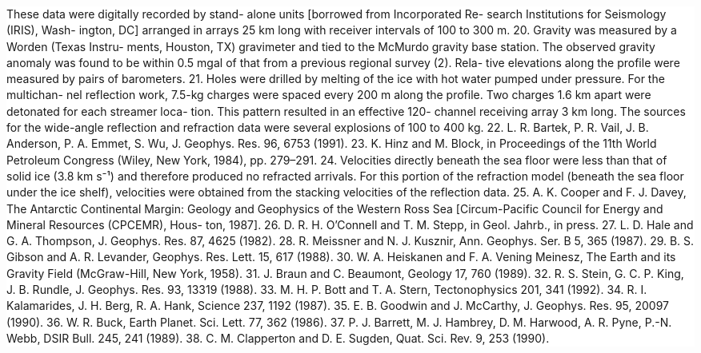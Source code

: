 
These data were digitally recorded by stand-
alone units [borrowed from Incorporated Re-
search Institutions for Seismology (IRIS), Wash-
ington, DC] arranged in arrays 25 km long with
receiver intervals of 100 to 300 m.
20. Gravity was measured by a Worden (Texas Instru-
ments, Houston, TX) gravimeter and tied to the
McMurdo gravity base station. The observed
gravity anomaly was found to be within 0.5 mgal
of that from a previous regional survey (2). Rela-
tive elevations along the profile were measured by
pairs of barometers.
21. Holes were drilled by melting of the ice with hot
water pumped under pressure. For the multichan-
nel reflection work, 7.5-kg charges were spaced
every 200 m along the profile. Two charges 1.6
km apart were detonated for each streamer loca-
tion. This pattern resulted in an effective 120-
channel receiving array 3 km long. The sources
for the wide-angle reflection and refraction data
were several explosions of 100 to 400 kg.
22. L. R. Bartek, P. R. Vail, J. B. Anderson, P. A.
Emmet, S. Wu, J. Geophys. Res. 96, 6753 (1991).
23. K. Hinz and M. Block, in Proceedings of the 11th
World Petroleum Congress (Wiley, New York,
1984), pp. 279–291.
24. Velocities directly beneath the sea floor were less
than that of solid ice (3.8 km s⁻¹) and therefore
produced no refracted arrivals. For this portion of
the refraction model (beneath the sea floor under
the ice shelf), velocities were obtained from the
stacking velocities of the reflection data.
25. A. K. Cooper and F. J. Davey, The Antarctic
Continental Margin: Geology and Geophysics of
the Western Ross Sea [Circum-Pacific Council for
Energy and Mineral Resources (CPCEMR), Hous-
ton, 1987].
26. D. R. H. O’Connell and T. M. Stepp, in Geol.
Jahrb., in press.
27. L. D. Hale and G. A. Thompson, J. Geophys. Res.
87, 4625 (1982).
28. R. Meissner and N. J. Kusznir, Ann. Geophys. Ser.
B 5, 365 (1987).
29. B. S. Gibson and A. R. Levander, Geophys. Res.
Lett. 15, 617 (1988).
30. W. A. Heiskanen and F. A. Vening Meinesz, The
Earth and its Gravity Field (McGraw-Hill, New
York, 1958).
31. J. Braun and C. Beaumont, Geology 17, 760
(1989).
32. R. S. Stein, G. C. P. King, J. B. Rundle, J.
Geophys. Res. 93, 13319 (1988).
33. M. H. P. Bott and T. A. Stern, Tectonophysics 201,
341 (1992).
34. R. I. Kalamarides, J. H. Berg, R. A. Hank, Science
237, 1192 (1987).
35. E. B. Goodwin and J. McCarthy, J. Geophys. Res.
95, 20097 (1990).
36. W. R. Buck, Earth Planet. Sci. Lett. 77, 362 (1986).
37. P. J. Barrett, M. J. Hambrey, D. M. Harwood, A. R.
Pyne, P.-N. Webb, DSIR Bull. 245, 241 (1989).
38. C. M. Clapperton and D. E. Sugden, Quat. Sci.
Rev. 9, 253 (1990).